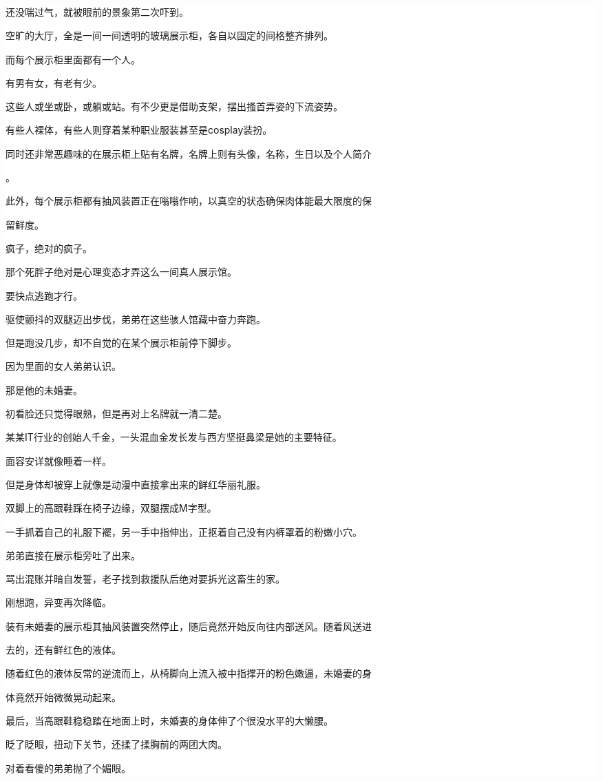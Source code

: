 还没喘过气，就被眼前的景象第二次吓到。

空旷的大厅，全是一间一间透明的玻璃展示柜，各自以固定的间格整齐排列。

而每个展示柜里面都有一个人。

有男有女，有老有少。

这些人或坐或卧，或躺或站。有不少更是借助支架，摆出搔首弄姿的下流姿势。

有些人裸体，有些人则穿着某种职业服装甚至是cosplay装扮。

同时还非常恶趣味的在展示柜上贴有名牌，名牌上则有头像，名称，生日以及个人简介

。

此外，每个展示柜都有抽风装置正在嗡嗡作响，以真空的状态确保肉体能最大限度的保

留鲜度。

疯子，绝对的疯子。

那个死胖子绝对是心理变态才弄这么一间真人展示馆。

要快点逃跑才行。

驱使颤抖的双腿迈出步伐，弟弟在这些骇人馆藏中奋力奔跑。

但是跑没几步，却不自觉的在某个展示柜前停下脚步。

因为里面的女人弟弟认识。

那是他的未婚妻。

初看脸还只觉得眼熟，但是再对上名牌就一清二楚。

某某IT行业的创始人千金，一头混血金发长发与西方坚挺鼻梁是她的主要特征。

面容安详就像睡着一样。

但是身体却被穿上就像是动漫中直接拿出来的鲜红华丽礼服。

双脚上的高跟鞋踩在椅子边缘，双腿摆成M字型。

一手抓着自己的礼服下襬，另一手中指伸出，正抠着自己没有内裤罩着的粉嫩小穴。

弟弟直接在展示柜旁吐了出来。

骂出混账并暗自发誓，老子找到救援队后绝对要拆光这畜生的家。

刚想跑，异变再次降临。

装有未婚妻的展示柜其抽风装置突然停止，随后竟然开始反向往内部送风。随着风送进

去的，还有鲜红色的液体。

随着红色的液体反常的逆流而上，从椅脚向上流入被中指撑开的粉色嫩逼，未婚妻的身

体竟然开始微微晃动起来。

最后，当高跟鞋稳稳踏在地面上时，未婚妻的身体伸了个很没水平的大懒腰。

眨了眨眼，扭动下关节，还揉了揉胸前的两团大肉。

对着看傻的弟弟抛了个媚眼。
